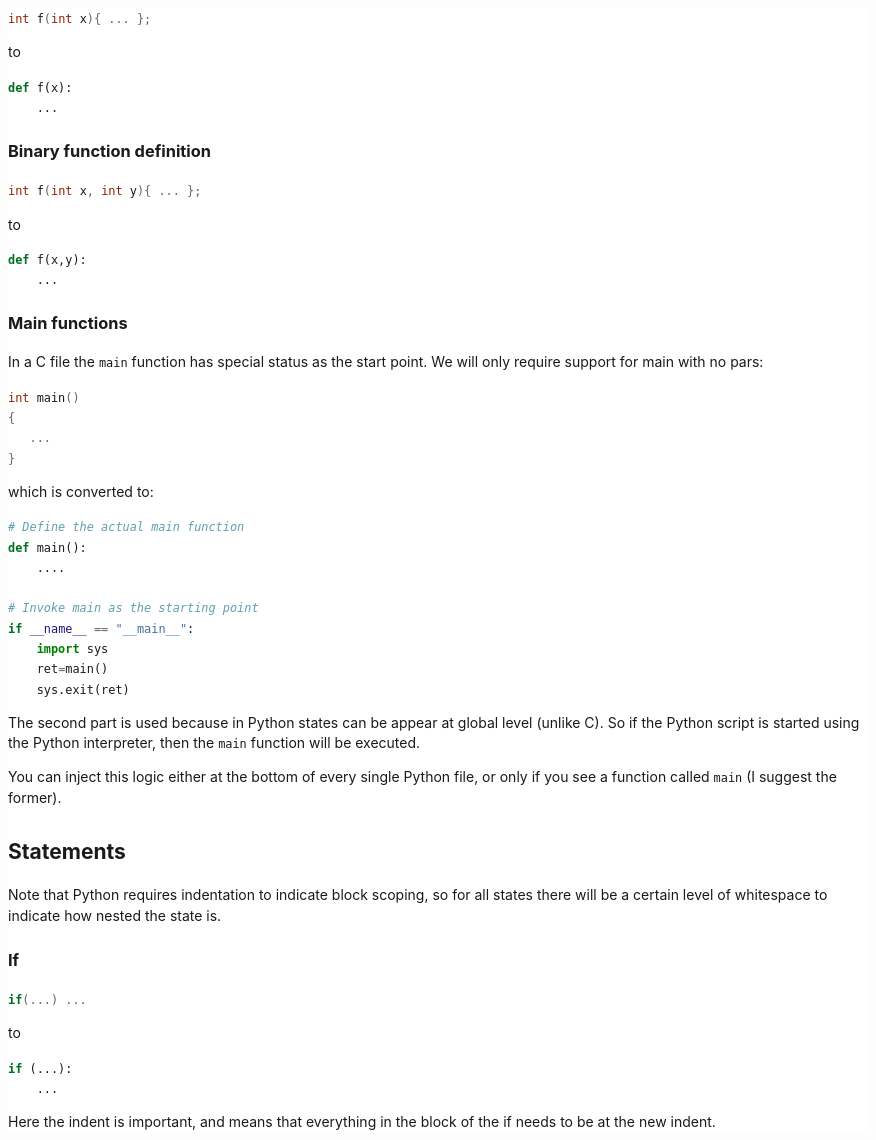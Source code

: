 ```C
int f(int x){ ... };
```
to
```python
def f(x):
    ...
```

### Binary function definition

```C
int f(int x, int y){ ... };
```
to
```python
def f(x,y):
    ...
```

### Main functions

In a C file the `main` function has special status as the start point. We will only require support for main with no pars:
```C
int main()
{
   ...
}
```
which is converted to:
```python
# Define the actual main function
def main():
    ....
    
# Invoke main as the starting point
if __name__ == "__main__":
    import sys
    ret=main()
    sys.exit(ret)
```
	
The second part is used because in Python states can be appear at global level (unlike C). So if the Python script is started using the Python interpreter, then the `main` function will be executed.

You can inject this logic either at the bottom of every single Python file, or only if you see a function called `main` (I suggest the former).

Statements
----------

Note that Python requires indentation to indicate block scoping, so for all states there will be a certain level of whitespace to indicate how nested the state is.

### If
```C
if(...) ...
```
to
```python
if (...):
    ...
```
Here the indent is important, and means that everything in the
block of the if needs to be at the new indent.
